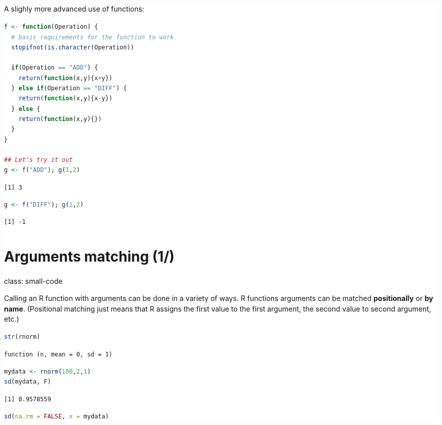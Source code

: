 A slighly more advanced use of functions:


```r
f <- function(Operation) {
  # basic requirements for the function to work
  stopifnot(is.character(Operation))
  
  if(Operation == "ADD") {
    return(function(x,y){x+y}) 
  } else if(Operation == "DIFF") {
    return(function(x,y){x-y})
  } else {
    return(function(x,y){})
  }
}

## Let's try it out
g <- f("ADD"); g(1,2)
```

```
[1] 3
```

```r
g <- f("DIFF"); g(1,2)
```

```
[1] -1
```

Arguments matching (1/)
========================================================
class: small-code

Calling an R function with arguments can be done in a variety of ways. R functions arguments can be matched **positionally** or **by name**. (Positional matching just means that R assigns the first value to the first argument, the second value to second argument, etc.)


```r
str(rnorm)
```

```
function (n, mean = 0, sd = 1)  
```

```r
mydata <- rnorm(100,2,1)
sd(mydata, F)
```

```
[1] 0.9578559
```

```r
sd(na.rm = FALSE, x = mydata)
```
